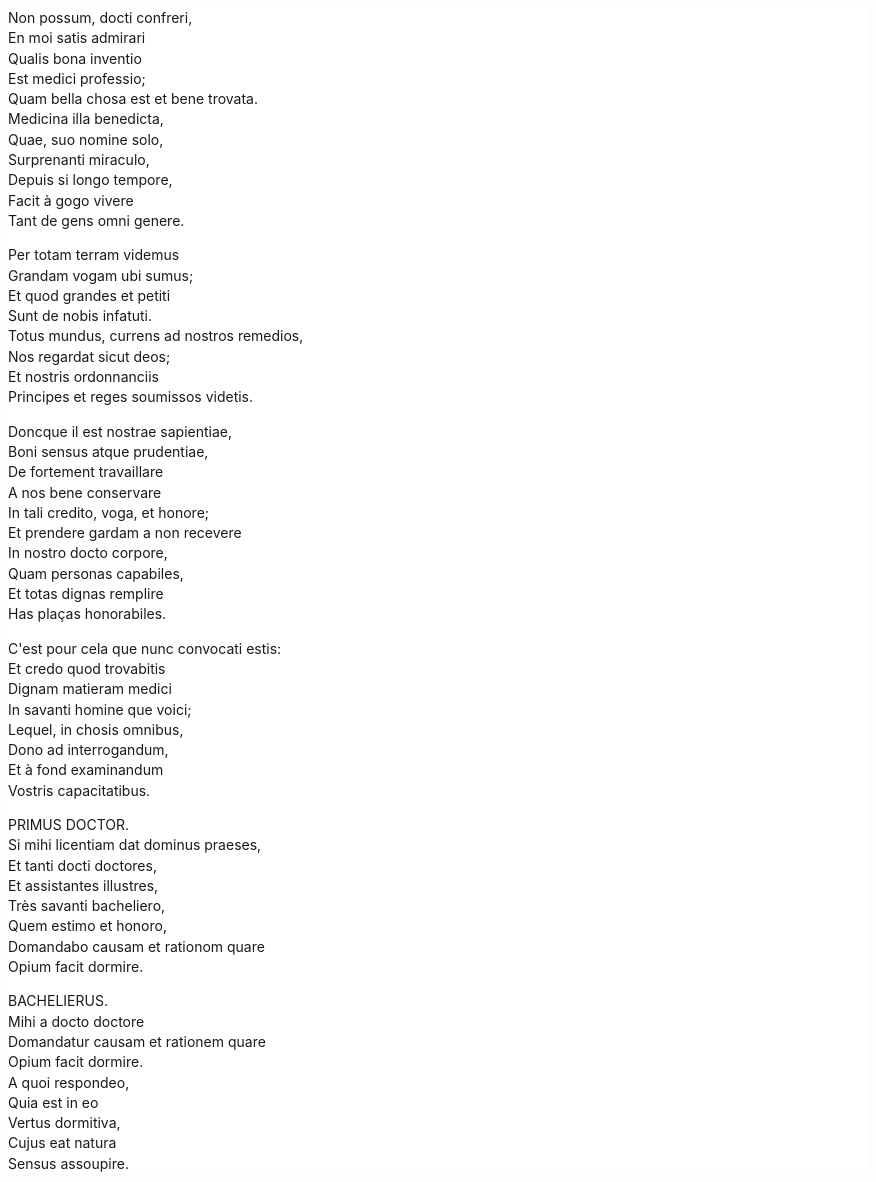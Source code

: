 Non possum, docti confreri,  
En moi satis admirari  
Qualis bona inventio  
Est medici professio;  
Quam bella chosa est et bene trovata.  
Medicina illa benedicta,  
Quae, suo nomine solo,  
Surprenanti miraculo,  
Depuis si longo tempore,  
Facit à gogo vivere  
Tant de gens omni genere.

Per totam terram videmus  
Grandam vogam ubi sumus;  
Et quod grandes et petiti  
Sunt de nobis infatuti.  
Totus mundus, currens ad nostros remedios,  
Nos regardat sicut deos;  
Et nostris ordonnanciis  
Principes et reges soumissos videtis.

Doncque il est nostrae sapientiae,  
Boni sensus atque prudentiae,  
De fortement travaillare  
A nos bene conservare  
In tali credito, voga, et honore;  
Et prendere gardam a non recevere  
In nostro docto corpore,  
Quam personas capabiles,  
Et totas dignas remplire  
Has plaças honorabiles.

C'est pour cela que nunc convocati estis:  
Et credo quod trovabitis  
Dignam matieram medici  
In savanti homine que voici;  
Lequel, in chosis omnibus,  
Dono ad interrogandum,  
Et à fond examinandum  
Vostris capacitatibus.

PRIMUS DOCTOR.  
Si mihi licentiam dat dominus praeses,  
Et tanti docti doctores,  
Et assistantes illustres,  
Très savanti bacheliero,  
Quem estimo et honoro,  
Domandabo causam et rationom quare  
Opium facit dormire.

BACHELIERUS.  
Mihi a docto doctore  
Domandatur causam et rationem quare  
Opium facit dormire.  
A quoi respondeo,  
Quia est in eo  
Vertus dormitiva,  
Cujus eat natura  
Sensus assoupire.
